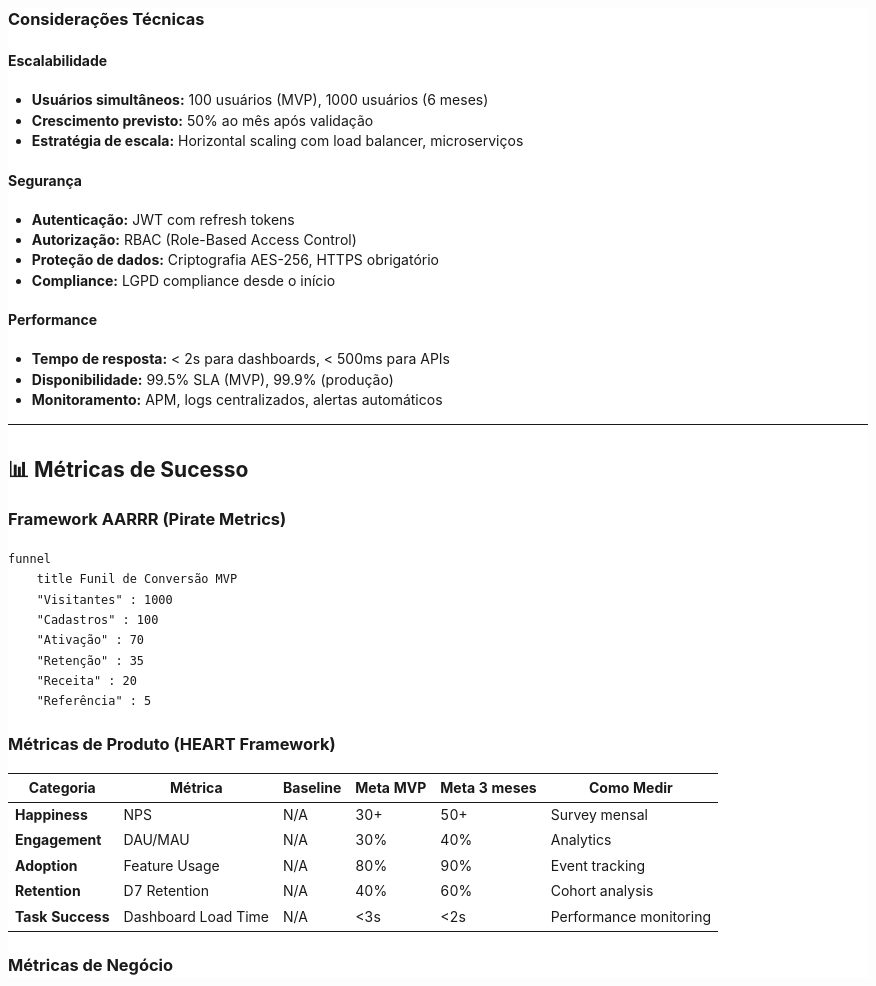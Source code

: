 ### Considerações Técnicas

#### Escalabilidade

- **Usuários simultâneos:** 100 usuários (MVP), 1000 usuários (6 meses)
- **Crescimento previsto:** 50% ao mês após validação
- **Estratégia de escala:** Horizontal scaling com load balancer, microserviços

#### Segurança

- **Autenticação:** JWT com refresh tokens
- **Autorização:** RBAC (Role-Based Access Control)
- **Proteção de dados:** Criptografia AES-256, HTTPS obrigatório
- **Compliance:** LGPD compliance desde o início

#### Performance

- **Tempo de resposta:** < 2s para dashboards, < 500ms para APIs
- **Disponibilidade:** 99.5% SLA (MVP), 99.9% (produção)
- **Monitoramento:** APM, logs centralizados, alertas automáticos

---

## 📊 Métricas de Sucesso

### Framework AARRR (Pirate Metrics)

```mermaid
funnel
    title Funil de Conversão MVP
    "Visitantes" : 1000
    "Cadastros" : 100
    "Ativação" : 70
    "Retenção" : 35
    "Receita" : 20
    "Referência" : 5
```

### Métricas de Produto (HEART Framework)

| Categoria | Métrica | Baseline | Meta MVP | Meta 3 meses | Como Medir |
|-----------|---------|----------|----------|--------------|------------|
| **Happiness** | NPS | N/A | 30+ | 50+ | Survey mensal |
| **Engagement** | DAU/MAU | N/A | 30% | 40% | Analytics |
| **Adoption** | Feature Usage | N/A | 80% | 90% | Event tracking |
| **Retention** | D7 Retention | N/A | 40% | 60% | Cohort analysis |
| **Task Success** | Dashboard Load Time | N/A | <3s | <2s | Performance monitoring |

### Métricas de Negócio
